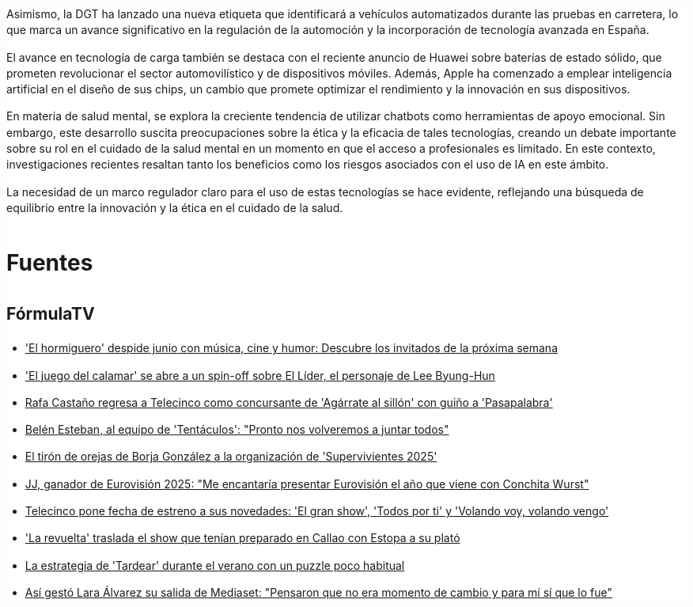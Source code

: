 Asimismo, la DGT ha lanzado una nueva etiqueta que identificará a vehículos automatizados durante las pruebas en carretera, lo que marca un avance significativo en la regulación de la automoción y la incorporación de tecnología avanzada en España. 

El avance en tecnología de carga también se destaca con el reciente anuncio de Huawei sobre baterías de estado sólido, que prometen revolucionar el sector automovilístico y de dispositivos móviles. Además, Apple ha comenzado a emplear inteligencia artificial en el diseño de sus chips, un cambio que promete optimizar el rendimiento y la innovación en sus dispositivos.

En materia de salud mental, se explora la creciente tendencia de utilizar chatbots como herramientas de apoyo emocional. Sin embargo, este desarrollo suscita preocupaciones sobre la ética y la eficacia de tales tecnologías, creando un debate importante sobre su rol en el cuidado de la salud mental en un momento en que el acceso a profesionales es limitado. En este contexto, investigaciones recientes resaltan tanto los beneficios como los riesgos asociados con el uso de IA en este ámbito.

La necesidad de un marco regulador claro para el uso de estas tecnologías se hace evidente, reflejando una búsqueda de equilibrio entre la innovación y la ética en el cuidado de la salud.

# Fuentes

## FórmulaTV

- [&#39;El hormiguero&#39; despide junio con música, cine y humor: Descubre los invitados de la próxima semana](https://www.formulatv.com/noticias/el-hormiguero-despide-junio-musica-cine-humor-133652/)

- [&#39;El juego del calamar&#39; se abre a un spin-off sobre El Líder, el personaje de Lee Byung-Hun](https://www.formulatv.com/noticias/el-juego-del-calamar-abre-spin-off-el-lider-133651/)

- [Rafa Castaño regresa a Telecinco como concursante de &#39;Agárrate al sillón&#39; con guiño a &#39;Pasapalabra&#39;](https://www.formulatv.com/videos/rafa-castano-regresa-telecinco-agarrate-al-sillon-29295/)

- [Belén Esteban, al equipo de &#39;Tentáculos&#39;: &#34;Pronto nos volveremos a juntar todos&#34;](https://www.formulatv.com/noticias/belen-esteban-equipo-tentaculos-volver-juntar-todo-133650/)

- [El tirón de orejas de Borja González a la organización de &#39;Supervivientes 2025&#39;](https://www.formulatv.com/noticias/tiron-orejas-borja-gonzalez-supervivientes-2025-133649/)

- [JJ, ganador de Eurovisión 2025: &#34;Me encantaría presentar Eurovisión el año que viene con Conchita Wurst&#34;](https://www.formulatv.com/videos/jj-ganador-eurovision-2025-presentar--29293/)

- [Telecinco pone fecha de estreno a sus novedades: &#39;El gran show&#39;, &#39;Todos por ti&#39; y &#39;Volando voy, volando vengo&#39;](https://www.formulatv.com/noticias/telecinco-estreno-gran-show-todos-por-ti-volando-133648/)

- [&#39;La revuelta&#39; traslada el show que tenían preparado en Callao con Estopa a su plató](https://www.formulatv.com/noticias/la-revuelta-traslada-show-callao-estopa-plato-133647/)

- [La estrategia de &#39;Tardear&#39; durante el verano con un puzzle poco habitual](https://www.formulatv.com/noticias/estrategia-tardear-verano-puzzle-habitual-133646/)

- [Así gestó Lara Álvarez su salida de Mediaset: &#34;Pensaron que no era momento de cambio y para mí sí que lo fue&#34;](https://www.formulatv.com/noticias/gesto-salida-lara-alvarez-mediasaet-momento-cambio-133645/)
